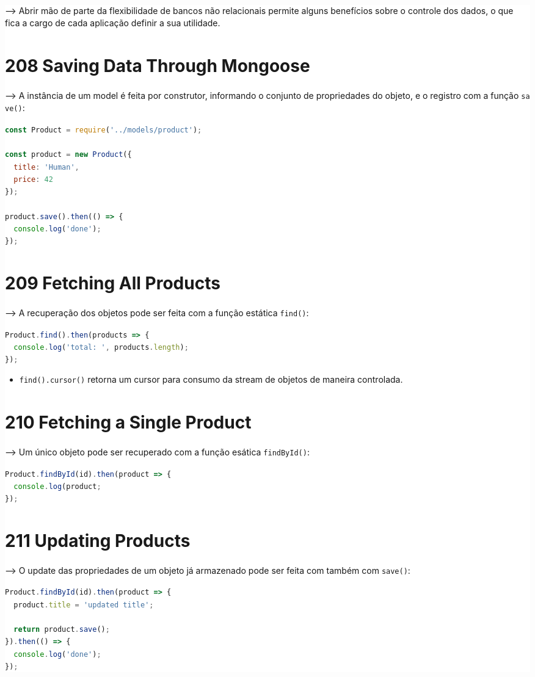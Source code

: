 --> Abrir mão de parte da flexibilidade de bancos não relacionais permite alguns benefícios sobre o 
controle dos dados, o que fica a cargo de cada aplicação definir a sua utilidade.

# 208 Saving Data Through Mongoose
--> A instância de um model é feita por construtor, informando o conjunto de propriedades do objeto, e
o registro com a função `save()`:
```javascript
const Product = require('../models/product');

const product = new Product({
  title: 'Human',
  price: 42
});

product.save().then(() => {
  console.log('done');
});
```

# 209 Fetching All Products
--> A recuperação dos objetos pode ser feita com a função estática `find()`:
```javascript
Product.find().then(products => {
  console.log('total: ', products.length);
});
```
* `find().cursor()` retorna um cursor para consumo da stream de objetos de maneira controlada.

# 210 Fetching a Single Product
--> Um único objeto pode ser recuperado com a função esática `findById()`:
```javascript
Product.findById(id).then(product => {
  console.log(product;
});
```

# 211 Updating Products
--> O update das propriedades de um objeto já armazenado pode ser feita com também com `save()`:
```javascript
Product.findById(id).then(product => {
  product.title = 'updated title';

  return product.save();
}).then(() => {
  console.log('done');
});
```
